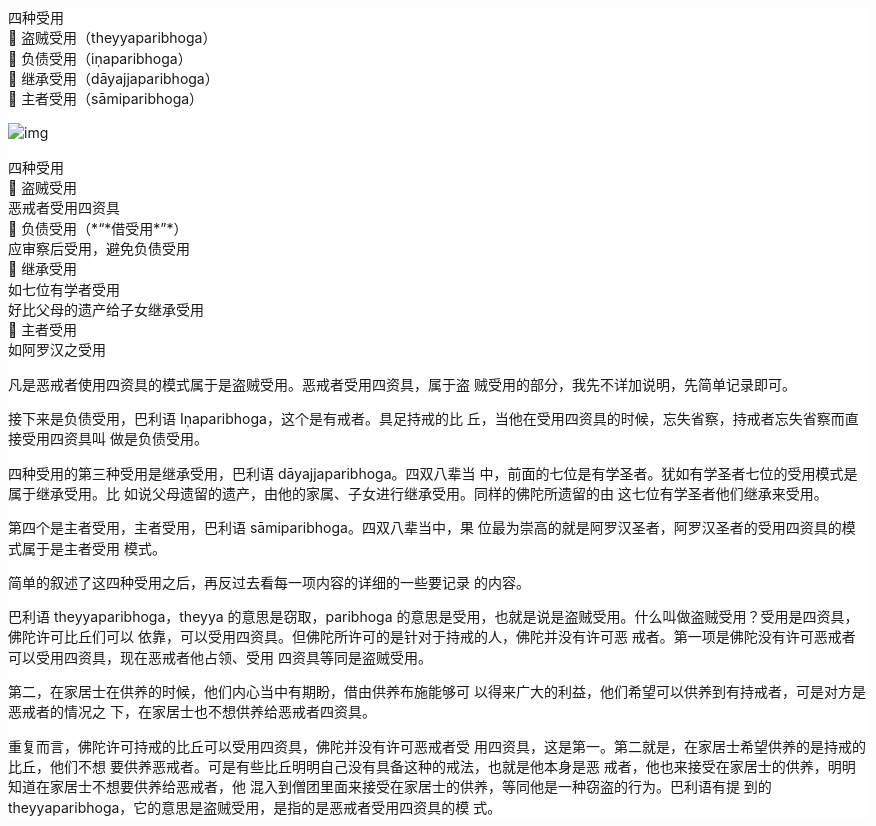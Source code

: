 四种受用  
 盗贼受用（theyyaparibhoga）  
 负债受用（iṇaparibhoga）  
 继承受用（dāyajjaparibhoga）  
 主者受用（sāmiparibhoga）

![img](./media/l/image6.png)

四种受用  
 盗贼受用  
恶戒者受用四资具  
 负债受用（\*“\*借受用\*”\*）  
应审察后受用，避免负债受用  
 继承受用  
如七位有学者受用  
好比父母的遗产给子女继承受用  
 主者受用  
如阿罗汉之受用

凡是恶戒者使用四资具的模式属于是盗贼受用。恶戒者受用四资具，属于盗
贼受用的部分，我先不详加说明，先简单记录即可。

接下来是负债受用，巴利语 Iṇaparibhoga，这个是有戒者。具足持戒的比
丘，当他在受用四资具的时候，忘失省察，持戒者忘失省察而直接受用四资具叫
做是负债受用。

四种受用的第三种受用是继承受用，巴利语 dāyajjaparibhoga。四双八辈当
中，前面的七位是有学圣者。犹如有学圣者七位的受用模式是属于继承受用。比
如说父母遗留的遗产，由他的家属、子女进行继承受用。同样的佛陀所遗留的由
这七位有学圣者他们继承来受用。

第四个是主者受用，主者受用，巴利语 sāmiparibhoga。四双八辈当中，果
位最为崇高的就是阿罗汉圣者，阿罗汉圣者的受用四资具的模式属于是主者受用
模式。

简单的叙述了这四种受用之后，再反过去看每一项内容的详细的一些要记录
的内容。

巴利语 theyyaparibhoga，theyya 的意思是窃取，paribhoga
的意思是受用，也就是说是盗贼受用。什么叫做盗贼受用？受用是四资具，佛陀许可比丘们可以
依靠，可以受用四资具。但佛陀所许可的是针对于持戒的人，佛陀并没有许可恶
戒者。第一项是佛陀没有许可恶戒者可以受用四资具，现在恶戒者他占领、受用
四资具等同是盗贼受用。

第二，在家居士在供养的时候，他们内心当中有期盼，借由供养布施能够可
以得来广大的利益，他们希望可以供养到有持戒者，可是对方是恶戒者的情况之
下，在家居士也不想供养给恶戒者四资具。

重复而言，佛陀许可持戒的比丘可以受用四资具，佛陀并没有许可恶戒者受
用四资具，这是第一。第二就是，在家居士希望供养的是持戒的比丘，他们不想
要供养恶戒者。可是有些比丘明明自己没有具备这种的戒法，也就是他本身是恶
戒者，他也来接受在家居士的供养，明明知道在家居士不想要供养给恶戒者，他
混入到僧团里面来接受在家居士的供养，等同他是一种窃盗的行为。巴利语有提
到的 theyyaparibhoga，它的意思是盗贼受用，是指的是恶戒者受用四资具的模
式。
